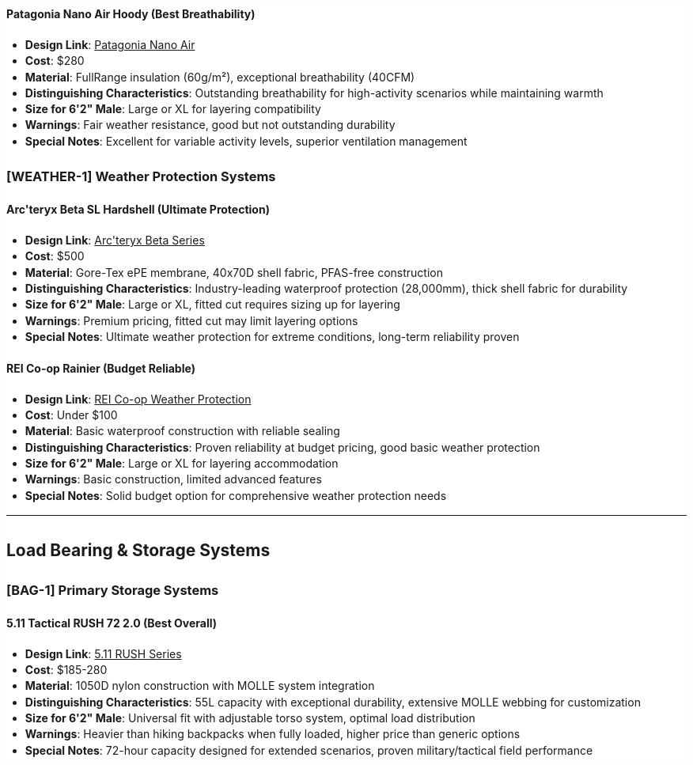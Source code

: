 #### **Patagonia Nano Air Hoody** (Best Breathability)
- **Design Link**: [Patagonia Nano Air](https://www.patagonia.com/nano-air)
- **Cost**: $280
- **Material**: FullRange insulation (60g/m²), exceptional breathability (40CFM)
- **Distinguishing Characteristics**: Outstanding breathability for high-activity scenarios while maintaining warmth
- **Size for 6'2" Male**: Large or XL for layering compatibility
- **Warnings**: Fair weather resistance, good but not outstanding durability
- **Special Notes**: Excellent for variable activity levels, superior ventilation management

### [WEATHER-1] Weather Protection Systems

#### **Arc'teryx Beta SL Hardshell** (Ultimate Protection)
- **Design Link**: [Arc'teryx Beta Series](https://www.arcteryx.com/beta-sl)
- **Cost**: $500
- **Material**: Gore-Tex ePE membrane, 40x70D shell fabric, PFAS-free construction
- **Distinguishing Characteristics**: Industry-leading waterproof protection (28,000mm), thick shell fabric for durability
- **Size for 6'2" Male**: Large or XL, fitted cut requires sizing up for layering
- **Warnings**: Premium pricing, fitted cut may limit layering options
- **Special Notes**: Ultimate weather protection for extreme conditions, long-term reliability proven

#### **REI Co-op Rainier** (Budget Reliable)
- **Design Link**: [REI Co-op Weather Protection](https://www.rei.com/)
- **Cost**: Under $100
- **Material**: Basic waterproof construction with reliable sealing
- **Distinguishing Characteristics**: Proven reliability at budget pricing, good basic weather protection
- **Size for 6'2" Male**: Large or XL for layering accommodation
- **Warnings**: Basic construction, limited advanced features
- **Special Notes**: Solid budget option for comprehensive weather protection needs

---

## Load Bearing & Storage Systems

### [BAG-1] Primary Storage Systems

#### **5.11 Tactical RUSH 72 2.0** (Best Overall)
- **Design Link**: [5.11 RUSH Series](https://www.511tactical.com/rush-72-2-0-backpack.html)
- **Cost**: $185-280
- **Material**: 1050D nylon construction with MOLLE system integration
- **Distinguishing Characteristics**: 55L capacity with exceptional durability, extensive MOLLE webbing for customization
- **Size for 6'2" Male**: Universal fit with adjustable torso system, optimal load distribution
- **Warnings**: Heavier than hiking backpacks when fully loaded, higher price than generic options
- **Special Notes**: 72-hour capacity designed for extended scenarios, proven military/tactical field performance
